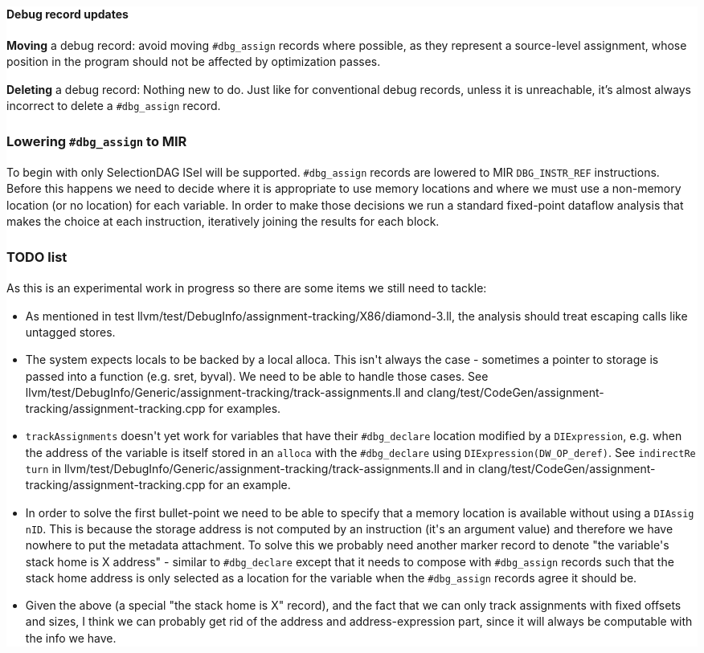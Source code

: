 #### Debug record updates

**Moving** a debug record: avoid moving `#dbg_assign` records where
possible, as they represent a source-level assignment, whose position in the
program should not be affected by optimization passes.

**Deleting** a debug record: Nothing new to do. Just like for conventional
debug records, unless it is unreachable, it’s almost always incorrect to
delete a `#dbg_assign` record.

### Lowering `#dbg_assign` to MIR

To begin with only SelectionDAG ISel will be supported. `#dbg_assign`
records are lowered to MIR `DBG_INSTR_REF` instructions. Before this happens
we need to decide where it is appropriate to use memory locations and where we
must use a non-memory location (or no location) for each variable. In order to
make those decisions we run a standard fixed-point dataflow analysis that makes
the choice at each instruction, iteratively joining the results for each block.

### TODO list

As this is an experimental work in progress so there are some items we still need
to tackle:

* As mentioned in test llvm/test/DebugInfo/assignment-tracking/X86/diamond-3.ll,
  the analysis should treat escaping calls like untagged stores.

* The system expects locals to be backed by a local alloca. This isn't always
  the case - sometimes a pointer to storage is passed into a function
  (e.g. sret, byval). We need to be able to handle those cases. See
  llvm/test/DebugInfo/Generic/assignment-tracking/track-assignments.ll and
  clang/test/CodeGen/assignment-tracking/assignment-tracking.cpp for examples.

* `trackAssignments` doesn't yet work for variables that have their
  `#dbg_declare` location modified by a `DIExpression`, e.g. when the
  address of the variable is itself stored in an `alloca` with the
  `#dbg_declare` using `DIExpression(DW_OP_deref)`. See `indirectReturn` in
  llvm/test/DebugInfo/Generic/assignment-tracking/track-assignments.ll and in
  clang/test/CodeGen/assignment-tracking/assignment-tracking.cpp for an
  example.

* In order to solve the first bullet-point we need to be able to specify that a
  memory location is available without using a `DIAssignID`. This is because
  the storage address is not computed by an instruction (it's an argument
  value) and therefore we have nowhere to put the metadata attachment. To solve
  this we probably need another marker record to denote "the variable's
  stack home is X address" - similar to `#dbg_declare` except that it needs
  to compose with `#dbg_assign` records such that the stack home address
  is only selected as a location for the variable when the `#dbg_assign`
  records agree it should be.

* Given the above (a special "the stack home is X" record), and the fact
  that we can only track assignments with fixed offsets and sizes, I think we
  can probably get rid of the address and address-expression part, since it
  will always be computable with the info we have.
